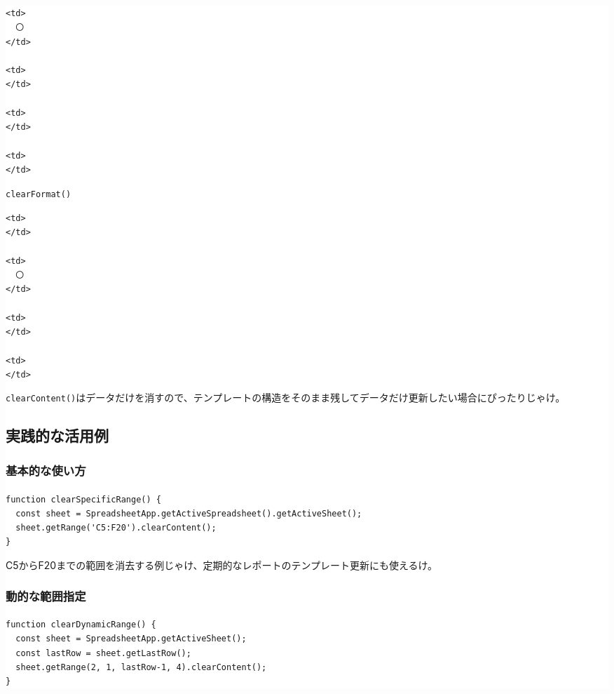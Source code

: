     <td>
      〇
    </td>
    
    <td>
    </td>
    
    <td>
    </td>
    
    <td>
    </td>
  </tr>
  
  <tr>
    <td>
      <code>clearFormat()</code>
    </td>
    
    <td>
    </td>
    
    <td>
      〇
    </td>
    
    <td>
    </td>
    
    <td>
    </td>
  </tr>
</table></figure> 

`clearContent()`はデータだけを消すので、テンプレートの構造をそのまま残してデータだけ更新したい場合にぴったりじゃけ。

## 実践的な活用例

### 基本的な使い方

<pre class="wp-block-code"><code>function clearSpecificRange() {
  const sheet = SpreadsheetApp.getActiveSpreadsheet().getActiveSheet();
  sheet.getRange('C5:F20').clearContent();
}
</code></pre>

C5からF20までの範囲を消去する例じゃけ、定期的なレポートのテンプレート更新にも使えるけ。

### 動的な範囲指定

<pre class="wp-block-code"><code>function clearDynamicRange() {
  const sheet = SpreadsheetApp.getActiveSheet();
  const lastRow = sheet.getLastRow();
  sheet.getRange(2, 1, lastRow-1, 4).clearContent();
}
</code></pre>
